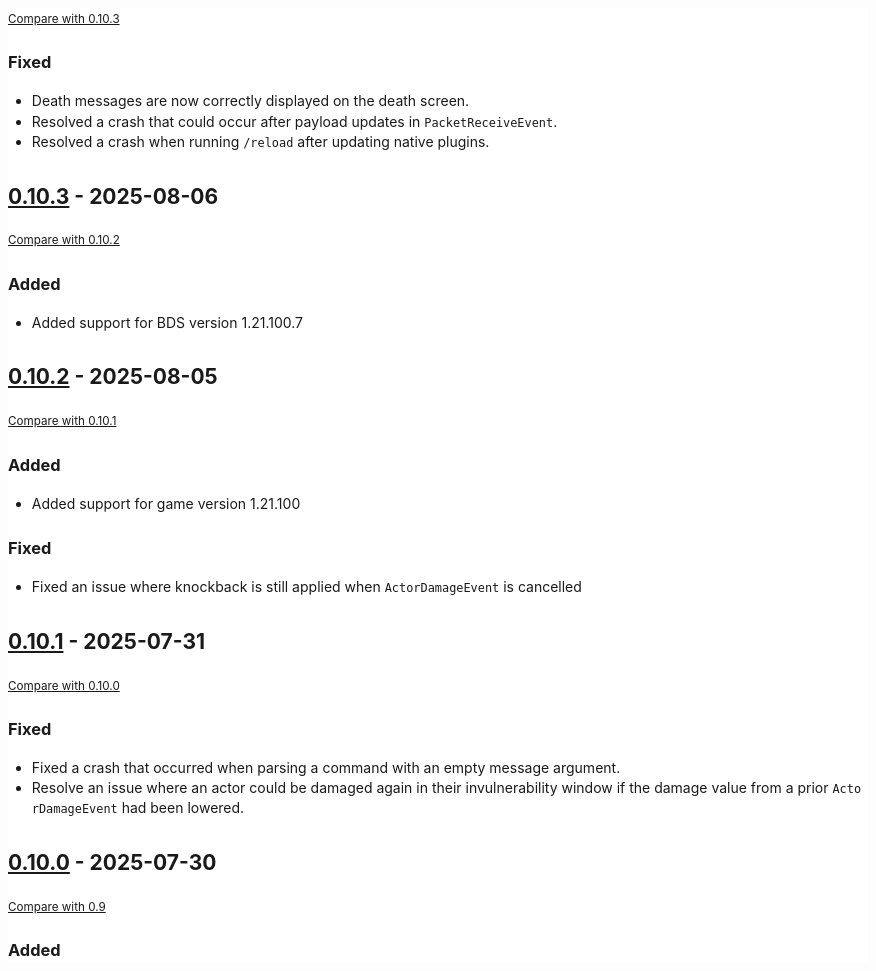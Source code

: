 <small>[Compare with 0.10.3](https://github.com/EndstoneMC/endstone/compare/v0.10.3...v0.10.4)</small>

### Fixed

- Death messages are now correctly displayed on the death screen.
- Resolved a crash that could occur after payload updates in `PacketReceiveEvent`.
- Resolved a crash when running `/reload` after updating native plugins.

## [0.10.3](https://github.com/EndstoneMC/endstone/releases/tag/v0.10.3) - 2025-08-06

<small>[Compare with 0.10.2](https://github.com/EndstoneMC/endstone/compare/v0.10.2...v0.10.3)</small>

### Added

- Added support for BDS version 1.21.100.7

## [0.10.2](https://github.com/EndstoneMC/endstone/releases/tag/v0.10.2) - 2025-08-05

<small>[Compare with 0.10.1](https://github.com/EndstoneMC/endstone/compare/v0.10.1...v0.10.2)</small>

### Added

- Added support for game version 1.21.100

### Fixed

- Fixed an issue where knockback is still applied when `ActorDamageEvent` is cancelled

## [0.10.1](https://github.com/EndstoneMC/endstone/releases/tag/v0.10.1) - 2025-07-31

<small>[Compare with 0.10.0](https://github.com/EndstoneMC/endstone/compare/v0.10.0...v0.10.1)</small>

### Fixed

- Fixed a crash that occurred when parsing a command with an empty message argument.
- Resolve an issue where an actor could be damaged again in their invulnerability window if the damage value from a
  prior `ActorDamageEvent` had been lowered.

## [0.10.0](https://github.com/EndstoneMC/endstone/releases/tag/v0.10.0) - 2025-07-30

<small>[Compare with 0.9](https://github.com/EndstoneMC/endstone/compare/v0.9...v0.10.0)</small>

### Added
